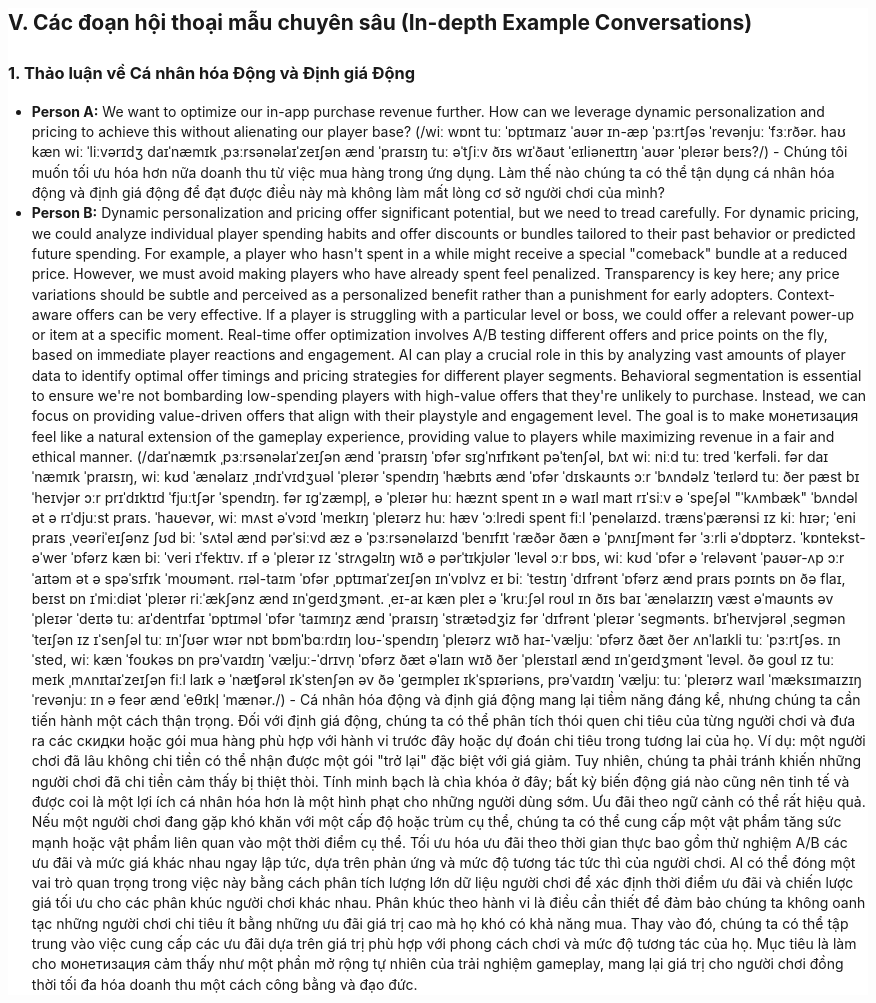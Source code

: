 ## V. Các đoạn hội thoại mẫu chuyên sâu (In-depth Example Conversations)

### 1. Thảo luận về Cá nhân hóa Động và Định giá Động

* **Person A:** We want to optimize our in-app purchase revenue further. How can we leverage dynamic personalization and pricing to achieve this without alienating our player base? (/wiː wɒnt tuː ˈɒptɪmaɪz ˈaʊər ɪn-æp ˈpɜːrtʃəs ˈrevənjuː ˈfɜːrðər. haʊ kæn wiː ˈliːvərɪdʒ daɪˈnæmɪk ˌpɜːrsənəlaɪˈzeɪʃən ænd ˈpraɪsɪŋ tuː əˈtʃiːv ðɪs wɪˈðaʊt ˈeɪliəneɪtɪŋ ˈaʊər ˈpleɪər beɪs?/) - Chúng tôi muốn tối ưu hóa hơn nữa doanh thu từ việc mua hàng trong ứng dụng. Làm thế nào chúng ta có thể tận dụng cá nhân hóa động và định giá động để đạt được điều này mà không làm mất lòng cơ sở người chơi của mình?
* **Person B:** Dynamic personalization and pricing offer significant potential, but we need to tread carefully. For dynamic pricing, we could analyze individual player spending habits and offer discounts or bundles tailored to their past behavior or predicted future spending. For example, a player who hasn't spent in a while might receive a special "comeback" bundle at a reduced price. However, we must avoid making players who have already spent feel penalized. Transparency is key here; any price variations should be subtle and perceived as a personalized benefit rather than a punishment for early adopters. Context-aware offers can be very effective. If a player is struggling with a particular level or boss, we could offer a relevant power-up or item at a specific moment. Real-time offer optimization involves A/B testing different offers and price points on the fly, based on immediate player reactions and engagement. AI can play a crucial role in this by analyzing vast amounts of player data to identify optimal offer timings and pricing strategies for different player segments. Behavioral segmentation is essential to ensure we're not bombarding low-spending players with high-value offers that they're unlikely to purchase. Instead, we can focus on providing value-driven offers that align with their playstyle and engagement level. The goal is to make монетизация feel like a natural extension of the gameplay experience, providing value to players while maximizing revenue in a fair and ethical manner. (/daɪˈnæmɪk ˌpɜːrsənəlaɪˈzeɪʃən ænd ˈpraɪsɪŋ ˈɒfər sɪɡˈnɪfɪkənt pəˈtenʃəl, bʌt wiː niːd tuː tred ˈkerfəli. fər daɪˈnæmɪk ˈpraɪsɪŋ, wiː kʊd ˈænəlaɪz ˌɪndɪˈvɪdʒuəl ˈpleɪər ˈspendɪŋ ˈhæbɪts ænd ˈɒfər ˈdɪskaʊnts ɔːr ˈbʌndəlz ˈteɪlərd tuː ðer pæst bɪˈheɪvjər ɔːr prɪˈdɪktɪd ˈfjuːtʃər ˈspendɪŋ. fər ɪɡˈzæmpl̩, ə ˈpleɪər huː hæznt spent ɪn ə waɪl maɪt rɪˈsiːv ə ˈspeʃəl "ˈkʌmbæk" ˈbʌndəl ət ə rɪˈdjuːst praɪs. ˈhaʊevər, wiː mʌst əˈvɔɪd ˈmeɪkɪŋ ˈpleɪərz huː hæv ˈɔːlredi spent fiːl ˈpenəlaɪzd. trænsˈpærənsi ɪz kiː hɪər; ˈeni praɪs ˌveəriˈeɪʃənz ʃʊd biː ˈsʌtəl ænd pərˈsiːvd æz ə ˈpɜːrsənəlaɪzd ˈbenɪfɪt ˈræðər ðæn ə ˈpʌnɪʃmənt fər ˈɜːrli əˈdɒptərz. ˈkɒntekst-əˈwer ˈɒfərz kæn biː ˈveri ɪˈfektɪv. ɪf ə ˈpleɪər ɪz ˈstrʌɡəlɪŋ wɪð ə pərˈtɪkjʊlər ˈlevəl ɔːr bɒs, wiː kʊd ˈɒfər ə ˈreləvənt ˈpaʊər-ʌp ɔːr ˈaɪtəm ət ə spəˈsɪfɪk ˈmoʊmənt. rɪəl-taɪm ˈɒfər ˌɒptɪmaɪˈzeɪʃən ɪnˈvɒlvz eɪ biː ˈtestɪŋ ˈdɪfrənt ˈɒfərz ænd praɪs pɔɪnts ɒn ðə flaɪ, beɪst ɒn ɪˈmiːdiət ˈpleɪər riːˈækʃənz ænd ɪnˈɡeɪdʒmənt. ˌeɪ-aɪ kæn pleɪ ə ˈkruːʃəl roʊl ɪn ðɪs baɪ ˈænəlaɪzɪŋ væst əˈmaʊnts əv ˈpleɪər ˈdeɪtə tuː aɪˈdentɪfaɪ ˈɒptɪməl ˈɒfər ˈtaɪmɪŋz ænd ˈpraɪsɪŋ ˈstrætədʒiz fər ˈdɪfrənt ˈpleɪər ˈseɡmənts. bɪˈheɪvjərəl ˌseɡmənˈteɪʃən ɪz ɪˈsenʃəl tuː ɪnˈʃʊər wɪər nɒt bɒmˈbɑːrdɪŋ loʊ-ˈspendɪŋ ˈpleɪərz wɪð haɪ-ˈvæljuː ˈɒfərz ðæt ðer ʌnˈlaɪkli tuː ˈpɜːrtʃəs. ɪnˈsted, wiː kæn ˈfoʊkəs ɒn prəˈvaɪdɪŋ ˈvæljuː-ˈdrɪvn̩ ˈɒfərz ðæt əˈlaɪn wɪð ðer ˈpleɪstaɪl ænd ɪnˈɡeɪdʒmənt ˈlevəl. ðə ɡoʊl ɪz tuː meɪk ˌmʌnɪtaɪˈzeɪʃən fiːl laɪk ə ˈnæʧərəl ɪkˈstenʃən əv ðə ˈɡeɪmpleɪ ɪkˈspɪəriəns, prəˈvaɪdɪŋ ˈvæljuː tuː ˈpleɪərz waɪl ˈmæksɪmaɪzɪŋ ˈrevənjuː ɪn ə feər ænd ˈeθɪkl̩ ˈmænər./) - Cá nhân hóa động và định giá động mang lại tiềm năng đáng kể, nhưng chúng ta cần tiến hành một cách thận trọng. Đối với định giá động, chúng ta có thể phân tích thói quen chi tiêu của từng người chơi và đưa ra các скидки hoặc gói mua hàng phù hợp với hành vi trước đây hoặc dự đoán chi tiêu trong tương lai của họ. Ví dụ: một người chơi đã lâu không chi tiền có thể nhận được một gói "trở lại" đặc biệt với giá giảm. Tuy nhiên, chúng ta phải tránh khiến những người chơi đã chi tiền cảm thấy bị thiệt thòi. Tính minh bạch là chìa khóa ở đây; bất kỳ biến động giá nào cũng nên tinh tế và được coi là một lợi ích cá nhân hóa hơn là một hình phạt cho những người dùng sớm. Ưu đãi theo ngữ cảnh có thể rất hiệu quả. Nếu một người chơi đang gặp khó khăn với một cấp độ hoặc trùm cụ thể, chúng ta có thể cung cấp một vật phẩm tăng sức mạnh hoặc vật phẩm liên quan vào một thời điểm cụ thể. Tối ưu hóa ưu đãi theo thời gian thực bao gồm thử nghiệm A/B các ưu đãi và mức giá khác nhau ngay lập tức, dựa trên phản ứng và mức độ tương tác tức thì của người chơi. AI có thể đóng một vai trò quan trọng trong việc này bằng cách phân tích lượng lớn dữ liệu người chơi để xác định thời điểm ưu đãi và chiến lược giá tối ưu cho các phân khúc người chơi khác nhau. Phân khúc theo hành vi là điều cần thiết để đảm bảo chúng ta không oanh tạc những người chơi chi tiêu ít bằng những ưu đãi giá trị cao mà họ khó có khả năng mua. Thay vào đó, chúng ta có thể tập trung vào việc cung cấp các ưu đãi dựa trên giá trị phù hợp với phong cách chơi và mức độ tương tác của họ. Mục tiêu là làm cho монетизация cảm thấy như một phần mở rộng tự nhiên của trải nghiệm gameplay, mang lại giá trị cho người chơi đồng thời tối đa hóa doanh thu một cách công bằng và đạo đức.
